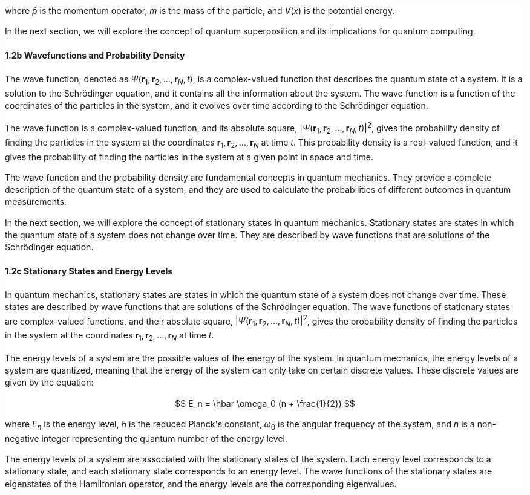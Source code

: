where $\hat{p}$ is the momentum operator, $m$ is the mass of the particle, and $V(x)$ is the potential energy.

In the next section, we will explore the concept of quantum superposition and its implications for quantum computing.




#### 1.2b Wavefunctions and Probability Density

The wave function, denoted as $\Psi(\mathbf{r}_1,\mathbf{r}_2,\ldots,\mathbf{r}_N,t)$, is a complex-valued function that describes the quantum state of a system. It is a solution to the Schrödinger equation, and it contains all the information about the system. The wave function is a function of the coordinates of the particles in the system, and it evolves over time according to the Schrödinger equation.

The wave function is a complex-valued function, and its absolute square, $|\Psi(\mathbf{r}_1,\mathbf{r}_2,\ldots,\mathbf{r}_N,t)|^2$, gives the probability density of finding the particles in the system at the coordinates $\mathbf{r}_1,\mathbf{r}_2,\ldots,\mathbf{r}_N$ at time $t$. This probability density is a real-valued function, and it gives the probability of finding the particles in the system at a given point in space and time.

The wave function and the probability density are fundamental concepts in quantum mechanics. They provide a complete description of the quantum state of a system, and they are used to calculate the probabilities of different outcomes in quantum measurements.

In the next section, we will explore the concept of stationary states in quantum mechanics. Stationary states are states in which the quantum state of a system does not change over time. They are described by wave functions that are solutions of the Schrödinger equation.

#### 1.2c Stationary States and Energy Levels

In quantum mechanics, stationary states are states in which the quantum state of a system does not change over time. These states are described by wave functions that are solutions of the Schrödinger equation. The wave functions of stationary states are complex-valued functions, and their absolute square, $|\Psi(\mathbf{r}_1,\mathbf{r}_2,\ldots,\mathbf{r}_N,t)|^2$, gives the probability density of finding the particles in the system at the coordinates $\mathbf{r}_1,\mathbf{r}_2,\ldots,\mathbf{r}_N$ at time $t$.

The energy levels of a system are the possible values of the energy of the system. In quantum mechanics, the energy levels of a system are quantized, meaning that the energy of the system can only take on certain discrete values. These discrete values are given by the equation:

$$
E_n = \hbar \omega_0 (n + \frac{1}{2})
$$

where $E_n$ is the energy level, $\hbar$ is the reduced Planck's constant, $\omega_0$ is the angular frequency of the system, and $n$ is a non-negative integer representing the quantum number of the energy level.

The energy levels of a system are associated with the stationary states of the system. Each energy level corresponds to a stationary state, and each stationary state corresponds to an energy level. The wave functions of the stationary states are eigenstates of the Hamiltonian operator, and the energy levels are the corresponding eigenvalues.
